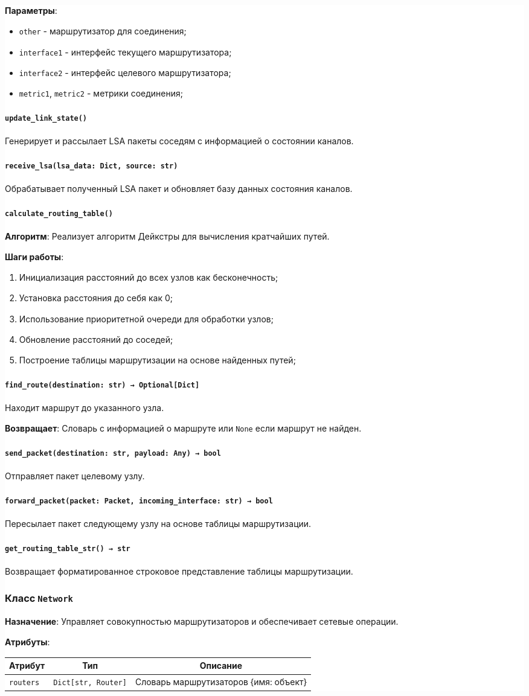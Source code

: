 **Параметры**:

- `other` - маршрутизатор для соединения;

- `interface1` - интерфейс текущего маршрутизатора;

- `interface2` - интерфейс целевого маршрутизатора;

- `metric1`, `metric2` - метрики соединения;

#### `update_link_state()`

Генерирует и рассылает LSA пакеты соседям с информацией о состоянии каналов.

#### `receive_lsa(lsa_data: Dict, source: str)`

Обрабатывает полученный LSA пакет и обновляет базу данных состояния каналов.

#### `calculate_routing_table()`

**Алгоритм**: Реализует алгоритм Дейкстры для вычисления кратчайших путей.

**Шаги работы**:

1. Инициализация расстояний до всех узлов как бесконечность;

2. Установка расстояния до себя как 0;

3. Использование приоритетной очереди для обработки узлов;

4. Обновление расстояний до соседей;

5. Построение таблицы маршрутизации на основе найденных путей;

#### `find_route(destination: str) → Optional[Dict]`

Находит маршрут до указанного узла.

**Возвращает**: Словарь с информацией о маршруте или `None` если маршрут не найден.

#### `send_packet(destination: str, payload: Any) → bool`

Отправляет пакет целевому узлу.

#### `forward_packet(packet: Packet, incoming_interface: str) → bool`

Пересылает пакет следующему узлу на основе таблицы маршрутизации.

#### `get_routing_table_str() → str`

Возвращает форматированное строковое представление таблицы маршрутизации.

### Класс `Network`

**Назначение**: Управляет совокупностью маршрутизаторов и обеспечивает сетевые операции.

**Атрибуты**:

| Атрибут   | Тип                 | Описание                              |
| --------- | ------------------- | ------------------------------------- |
| `routers` | `Dict[str, Router]` | Словарь маршрутизаторов {имя: объект} |
